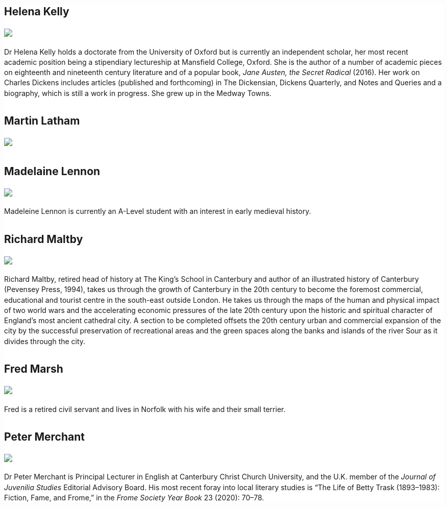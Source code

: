 ## Helena Kelly

![](https://iiif.juncture-digital.org/thumbnail?url=https://raw.githubusercontent.com/kent-map/kent/main/images/helenakelly.JPG)

Dr Helena Kelly holds a doctorate from the University of Oxford but is currently an independent scholar, her most recent academic position being a stipendiary lectureship at Mansfield College, Oxford. She is the author of a number of academic pieces on eighteenth and nineteenth century literature and of a popular book, _Jane Austen, the Secret Radical_ (2016). Her work on Charles Dickens includes articles (published and forthcoming) in The Dickensian, Dickens Quarterly, and Notes and Queries and a biography, which is still a work in progress. She grew up in the Medway Towns.

## Martin Latham

![](https://iiif.juncture-digital.org/thumbnail?url=https://stor.artstor.org/stor/b8a2fa4f-75f3-4a94-ad46-79dec2ef7e06)

## Madelaine Lennon

![](https://iiif.juncture-digital.org/thumbnail?url=https://stor.artstor.org/stor/e9c63d94-5139-425b-a6f3-7d1245d68ba8)

Madeleine Lennon is currently an A-Level student with an interest in early medieval history. 

## Richard Maltby

![](https://iiif.juncture-digital.org/thumbnail?url=https://raw.githubusercontent.com/kent-map/kent/main/images/richardmaltby.JPG)

Richard Maltby, retired head of history at The King’s School in Canterbury and author of an illustrated history of Canterbury (Pevensey Press, 1994), takes us through the growth of Canterbury in the 20th century to become the foremost commercial, educational and tourist centre in the south-east outside London. He takes us through the maps of the human and physical impact of two world wars and the accelerating economic pressures of the late 20th century upon the historic and spiritual character of England’s most ancient cathedral city. A section to be completed offsets the 20th century urban and commercial expansion of the city by the successful preservation of recreational areas and the green spaces along the banks and islands of the river Sour as it divides through the city.

## Fred Marsh

![](https://iiif.juncture-digital.org/thumbnail?url=https://stor.artstor.org/stor/6611c800-48cf-4104-a1fb-1fb1a278d363)

Fred is a retired civil servant and lives in Norfolk with his wife and their small terrier.
    
## Peter Merchant

![](https://iiif.juncture-digital.org/thumbnail?url=https://raw.githubusercontent.com/kent-map/kent/main/images/petermerchant.JPG)

Dr Peter Merchant is Principal Lecturer in English at Canterbury Christ Church University, and the U.K. member of the _Journal of Juvenilia Studies_ Editorial Advisory Board. His most recent foray into local literary studies is “The Life of Betty Trask (1893–1983): Fiction, Fame, and Frome,” in the _Frome Society Year Book_ 23 (2020): 70–78.

